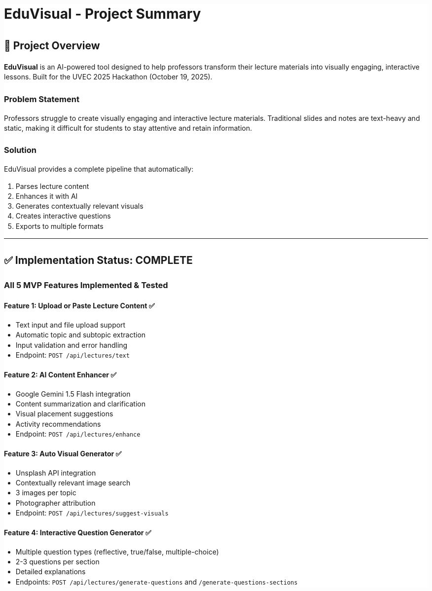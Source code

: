 # EduVisual - Project Summary

## 🎯 Project Overview

**EduVisual** is an AI-powered tool designed to help professors transform their lecture materials into visually engaging, interactive lessons. Built for the UVEC 2025 Hackathon (October 19, 2025).

### Problem Statement
Professors struggle to create visually engaging and interactive lecture materials. Traditional slides and notes are text-heavy and static, making it difficult for students to stay attentive and retain information.

### Solution
EduVisual provides a complete pipeline that automatically:
1. Parses lecture content
2. Enhances it with AI
3. Generates contextually relevant visuals
4. Creates interactive questions
5. Exports to multiple formats

---

## ✅ Implementation Status: COMPLETE

### All 5 MVP Features Implemented & Tested

#### Feature 1: Upload or Paste Lecture Content ✅
- Text input and file upload support
- Automatic topic and subtopic extraction
- Input validation and error handling
- Endpoint: `POST /api/lectures/text`

#### Feature 2: AI Content Enhancer ✅
- Google Gemini 1.5 Flash integration
- Content summarization and clarification
- Visual placement suggestions
- Activity recommendations
- Endpoint: `POST /api/lectures/enhance`

#### Feature 3: Auto Visual Generator ✅
- Unsplash API integration
- Contextually relevant image search
- 3 images per topic
- Photographer attribution
- Endpoint: `POST /api/lectures/suggest-visuals`

#### Feature 4: Interactive Question Generator ✅
- Multiple question types (reflective, true/false, multiple-choice)
- 2-3 questions per section
- Detailed explanations
- Endpoints: `POST /api/lectures/generate-questions` and `/generate-questions-sections`
